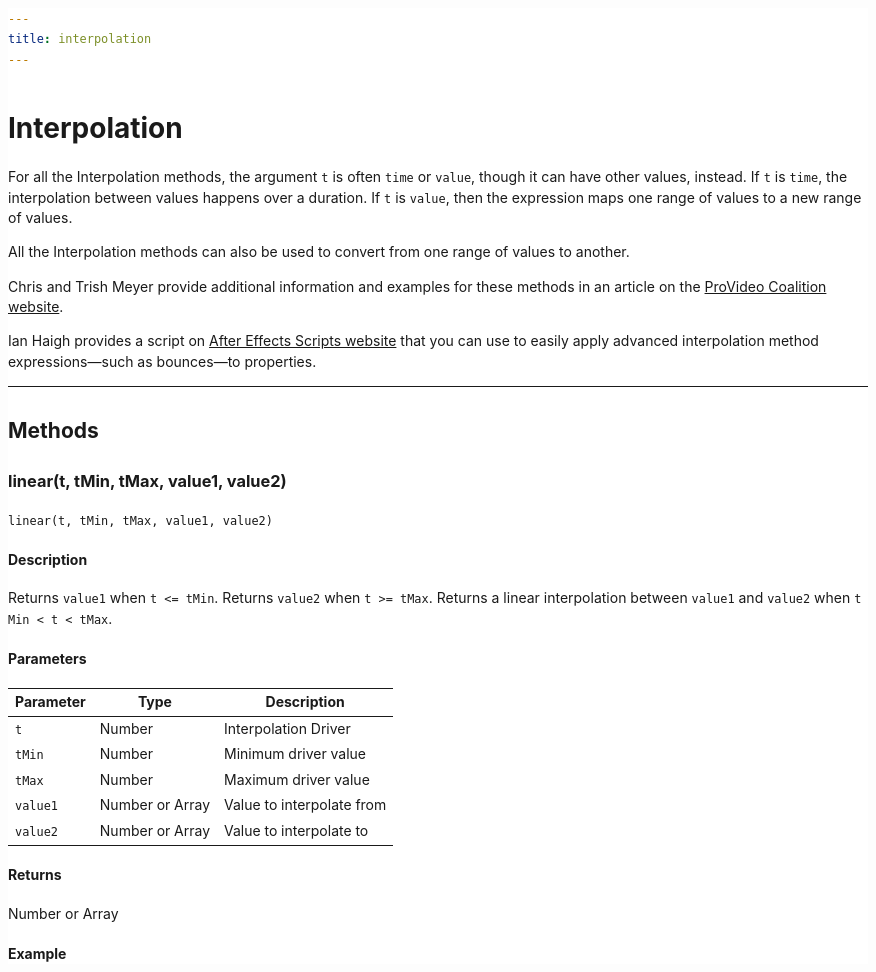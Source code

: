 ```yaml
---
title: interpolation
---
```


# Interpolation

For all the Interpolation methods, the argument `t` is often `time` or `value`, though it can have other values, instead. If `t` is `time`, the interpolation between values happens over a duration. If `t` is `value`, then the expression maps one range of values to a new range of values.

All the Interpolation methods can also be used to convert from one range of values to another.

Chris and Trish Meyer provide additional information and examples for these methods in an article on the [ProVideo Coalition website](http://provideocoalition.com/index.php/cmg_keyframes/story/deeper_modes_of_expression_part_2_interpolation_methods/).

Ian Haigh provides a script on [After Effects Scripts website](http://aescripts.com/ease-and-wizz/) that you can use to easily apply advanced interpolation method expressions—such as bounces—to properties.

---

## Methods

### linear(t, tMin, tMax, value1, value2)

`linear(t, tMin, tMax, value1, value2)`

#### Description

Returns `value1` when `t <= tMin`. Returns `value2` when `t >= tMax`. Returns a linear interpolation between `value1` and `value2` when `tMin < t < tMax`.

#### Parameters

| Parameter |      Type       |        Description        |
| --------- | --------------- | ------------------------- |
| `t`       | Number          | Interpolation Driver      |
| `tMin`    | Number          | Minimum driver value      |
| `tMax`    | Number          | Maximum driver value      |
| `value1`  | Number or Array | Value to interpolate from |
| `value2`  | Number or Array | Value to interpolate to   |

#### Returns

Number or Array

#### Example
